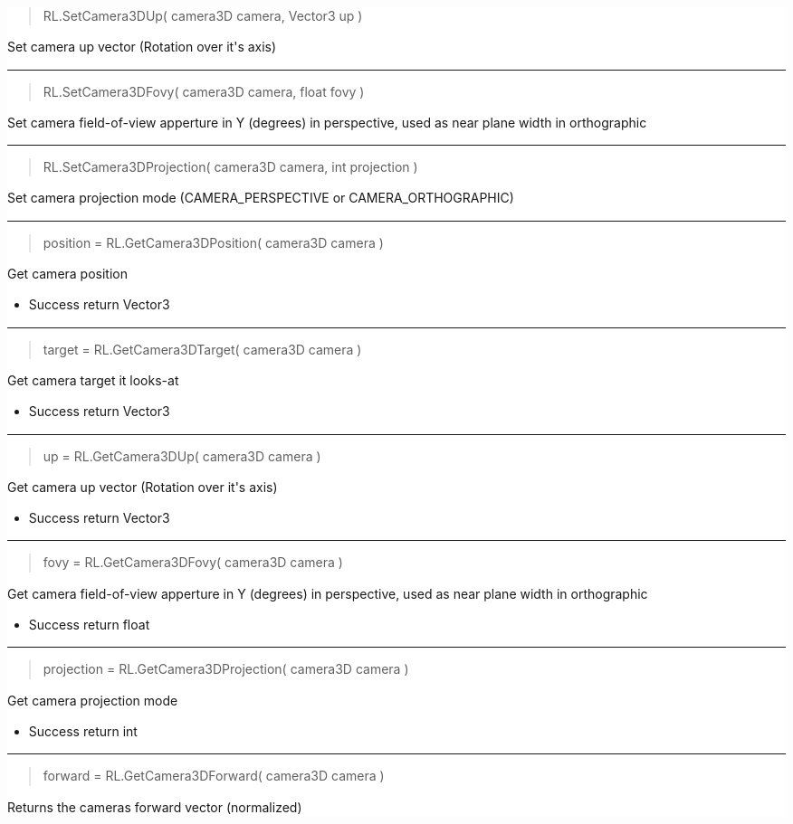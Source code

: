 > RL.SetCamera3DUp( camera3D camera, Vector3 up )

Set camera up vector (Rotation over it's axis)

---

> RL.SetCamera3DFovy( camera3D camera, float fovy )

Set camera field-of-view apperture in Y (degrees) in perspective, used as near plane width in orthographic

---

> RL.SetCamera3DProjection( camera3D camera, int projection )

Set camera projection mode (CAMERA_PERSPECTIVE or CAMERA_ORTHOGRAPHIC)

---

> position = RL.GetCamera3DPosition( camera3D camera )

Get camera position

- Success return Vector3

---

> target = RL.GetCamera3DTarget( camera3D camera )

Get camera target it looks-at

- Success return Vector3

---

> up = RL.GetCamera3DUp( camera3D camera )

Get camera up vector (Rotation over it's axis)

- Success return Vector3

---

> fovy = RL.GetCamera3DFovy( camera3D camera )

Get camera field-of-view apperture in Y (degrees) in perspective, used as near plane width in orthographic

- Success return float

---

> projection = RL.GetCamera3DProjection( camera3D camera )

Get camera projection mode

- Success return int

---

> forward = RL.GetCamera3DForward( camera3D camera )

Returns the cameras forward vector (normalized)

